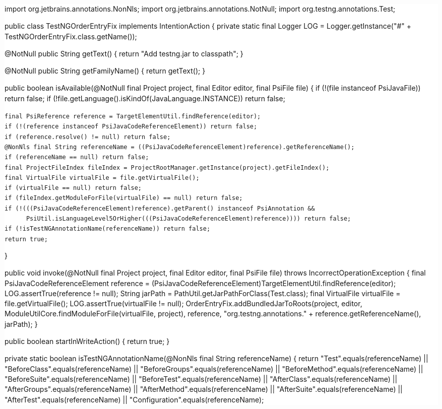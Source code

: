 import org.jetbrains.annotations.NonNls;
import org.jetbrains.annotations.NotNull;
import org.testng.annotations.Test;

public class TestNGOrderEntryFix implements IntentionAction {
  private static final Logger LOG = Logger.getInstance("#" + TestNGOrderEntryFix.class.getName());

  @NotNull
  public String getText() {
    return "Add testng.jar to classpath";
  }

  @NotNull
  public String getFamilyName() {
    return getText();
  }

  public boolean isAvailable(@NotNull final Project project, final Editor editor, final PsiFile file) {
    if (!(file instanceof PsiJavaFile)) return false;
    if (!file.getLanguage().isKindOf(JavaLanguage.INSTANCE)) return false;

    final PsiReference reference = TargetElementUtil.findReference(editor);
    if (!(reference instanceof PsiJavaCodeReferenceElement)) return false;
    if (reference.resolve() != null) return false;
    @NonNls final String referenceName = ((PsiJavaCodeReferenceElement)reference).getReferenceName();
    if (referenceName == null) return false;
    final ProjectFileIndex fileIndex = ProjectRootManager.getInstance(project).getFileIndex();
    final VirtualFile virtualFile = file.getVirtualFile();
    if (virtualFile == null) return false;
    if (fileIndex.getModuleForFile(virtualFile) == null) return false;
    if (!(((PsiJavaCodeReferenceElement)reference).getParent() instanceof PsiAnnotation &&
          PsiUtil.isLanguageLevel5OrHigher(((PsiJavaCodeReferenceElement)reference)))) return false;
    if (!isTestNGAnnotationName(referenceName)) return false;
    return true;
  }

  public void invoke(@NotNull final Project project, final Editor editor, final PsiFile file) throws IncorrectOperationException {
    final PsiJavaCodeReferenceElement reference = (PsiJavaCodeReferenceElement)TargetElementUtil.findReference(editor);
    LOG.assertTrue(reference != null);
    String jarPath = PathUtil.getJarPathForClass(Test.class);
    final VirtualFile virtualFile = file.getVirtualFile();
    LOG.assertTrue(virtualFile != null);
    OrderEntryFix.addBundledJarToRoots(project, editor, ModuleUtilCore.findModuleForFile(virtualFile, project), reference,
                                       "org.testng.annotations." + reference.getReferenceName(), jarPath);
  }

  public boolean startInWriteAction() {
    return true;
  }

  private static boolean isTestNGAnnotationName(@NonNls final String referenceName) {
    return "Test".equals(referenceName) ||
           "BeforeClass".equals(referenceName) ||
           "BeforeGroups".equals(referenceName) ||
           "BeforeMethod".equals(referenceName) ||
           "BeforeSuite".equals(referenceName) ||
           "BeforeTest".equals(referenceName) ||
           "AfterClass".equals(referenceName) ||
           "AfterGroups".equals(referenceName) ||
           "AfterMethod".equals(referenceName) ||
           "AfterSuite".equals(referenceName) ||
           "AfterTest".equals(referenceName) ||
           "Configuration".equals(referenceName);
